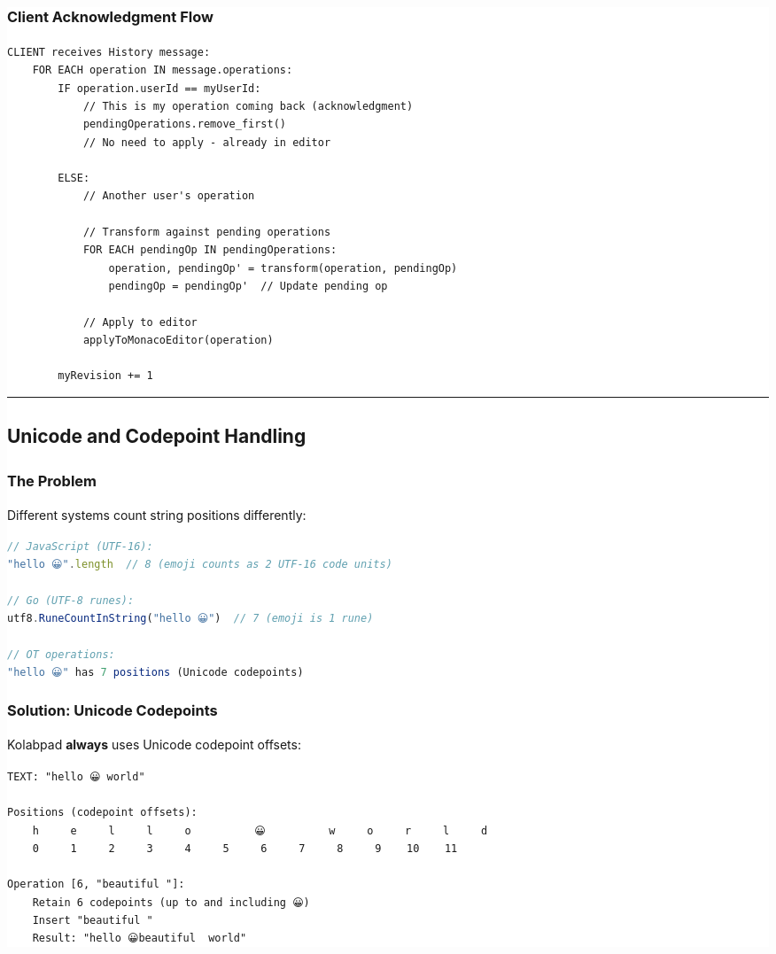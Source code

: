 
### Client Acknowledgment Flow

```pseudocode
CLIENT receives History message:
    FOR EACH operation IN message.operations:
        IF operation.userId == myUserId:
            // This is my operation coming back (acknowledgment)
            pendingOperations.remove_first()
            // No need to apply - already in editor

        ELSE:
            // Another user's operation

            // Transform against pending operations
            FOR EACH pendingOp IN pendingOperations:
                operation, pendingOp' = transform(operation, pendingOp)
                pendingOp = pendingOp'  // Update pending op

            // Apply to editor
            applyToMonacoEditor(operation)

        myRevision += 1
```

---

## Unicode and Codepoint Handling

### The Problem

Different systems count string positions differently:

```javascript
// JavaScript (UTF-16):
"hello 😀".length  // 8 (emoji counts as 2 UTF-16 code units)

// Go (UTF-8 runes):
utf8.RuneCountInString("hello 😀")  // 7 (emoji is 1 rune)

// OT operations:
"hello 😀" has 7 positions (Unicode codepoints)
```

### Solution: Unicode Codepoints

Kolabpad **always** uses Unicode codepoint offsets:

```pseudocode
TEXT: "hello 😀 world"

Positions (codepoint offsets):
    h     e     l     l     o          😀          w     o     r     l     d
    0     1     2     3     4     5     6     7     8     9    10    11

Operation [6, "beautiful "]:
    Retain 6 codepoints (up to and including 😀)
    Insert "beautiful "
    Result: "hello 😀beautiful  world"
```
